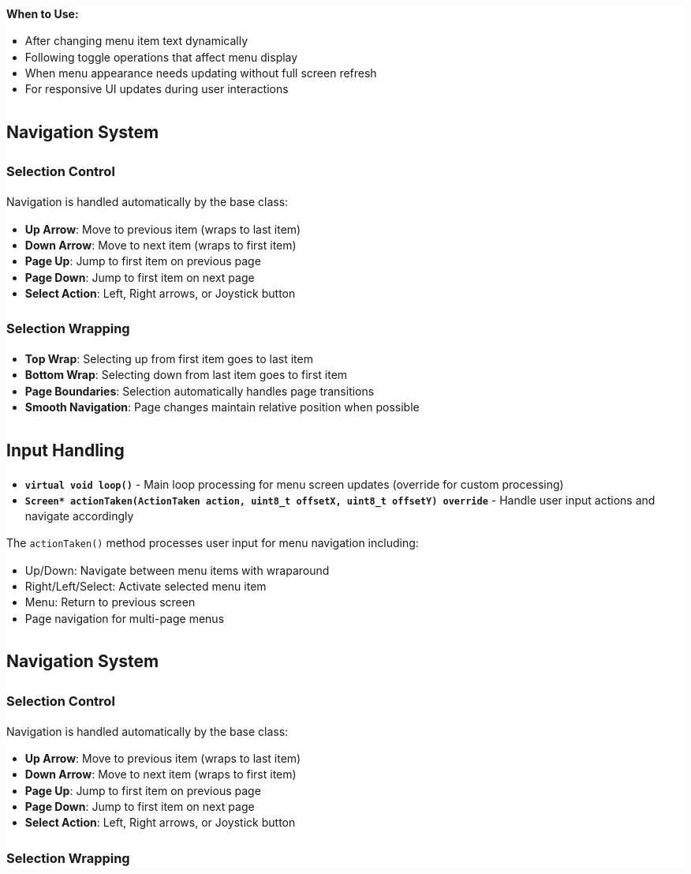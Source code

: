 **When to Use:**

- After changing menu item text dynamically
- Following toggle operations that affect menu display
- When menu appearance needs updating without full screen refresh
- For responsive UI updates during user interactions

## Navigation System

### Selection Control

Navigation is handled automatically by the base class:

- **Up Arrow**: Move to previous item (wraps to last item)
- **Down Arrow**: Move to next item (wraps to first item)
- **Page Up**: Jump to first item on previous page
- **Page Down**: Jump to first item on next page
- **Select Action**: Left, Right arrows, or Joystick button

### Selection Wrapping

- **Top Wrap**: Selecting up from first item goes to last item
- **Bottom Wrap**: Selecting down from last item goes to first item
- **Page Boundaries**: Selection automatically handles page transitions
- **Smooth Navigation**: Page changes maintain relative position when possible

## Input Handling

- **`virtual void loop()`** - Main loop processing for menu screen updates (override for custom processing)
- **`Screen* actionTaken(ActionTaken action, uint8_t offsetX, uint8_t offsetY) override`** - Handle user input actions and navigate accordingly

The `actionTaken()` method processes user input for menu navigation including:

- Up/Down: Navigate between menu items with wraparound
- Right/Left/Select: Activate selected menu item
- Menu: Return to previous screen
- Page navigation for multi-page menus

## Navigation System

### Selection Control

Navigation is handled automatically by the base class:

- **Up Arrow**: Move to previous item (wraps to last item)
- **Down Arrow**: Move to next item (wraps to first item)
- **Page Up**: Jump to first item on previous page
- **Page Down**: Jump to first item on next page
- **Select Action**: Left, Right arrows, or Joystick button

### Selection Wrapping
